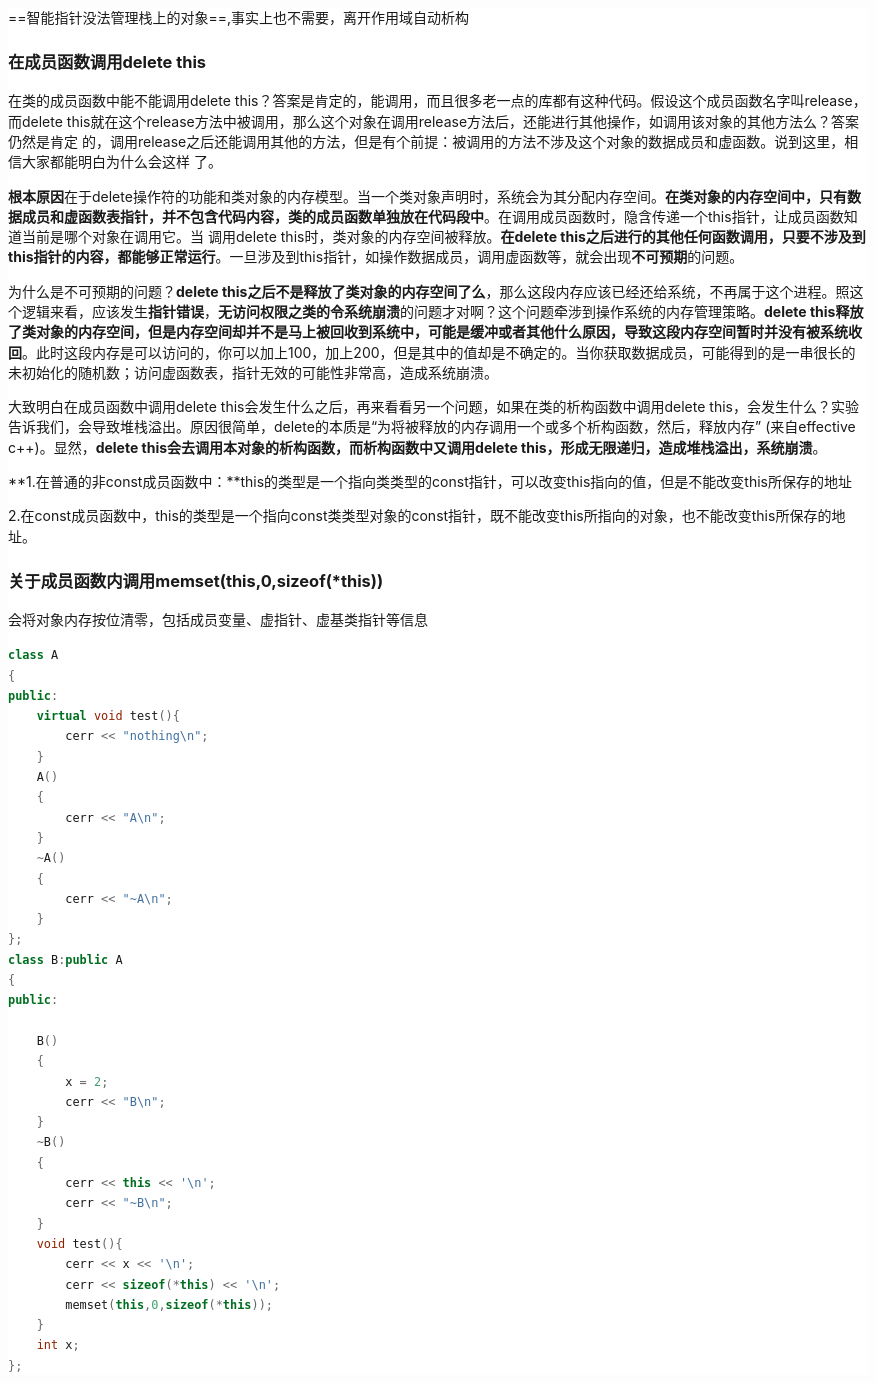 ==智能指针没法管理栈上的对象==,事实上也不需要，离开作用域自动析构

### 在成员函数调用delete this

在类的成员函数中能不能调用delete this？答案是肯定的，能调用，而且很多老一点的库都有这种代码。假设这个成员函数名字叫release，而delete this就在这个release方法中被调用，那么这个对象在调用release方法后，还能进行其他操作，如调用该对象的其他方法么？答案仍然是肯定 的，调用release之后还能调用其他的方法，但是有个前提：被调用的方法不涉及这个对象的数据成员和虚函数。说到这里，相信大家都能明白为什么会这样 了。

**根本原因**在于delete操作符的功能和类对象的内存模型。当一个类对象声明时，系统会为其分配内存空间。**在类对象的内存空间中，只有数据成员和虚函数表指针，并不包含代码内容，类的成员函数单独放在代码段中**。在调用成员函数时，隐含传递一个this指针，让成员函数知道当前是哪个对象在调用它。当 调用delete this时，类对象的内存空间被释放。**在delete this之后进行的其他任何函数调用，只要不涉及到this指针的内容，都能够正常运行**。一旦涉及到this指针，如操作数据成员，调用虚函数等，就会出现**不可预期**的问题。

为什么是不可预期的问题？**delete this之后不是释放了类对象的内存空间了么**，那么这段内存应该已经还给系统，不再属于这个进程。照这个逻辑来看，应该发生**指针错误**，**无访问权限之类的令系统崩溃**的问题才对啊？这个问题牵涉到操作系统的内存管理策略。**delete this释放了类对象的内存空间，但是内存空间却并不是马上被回收到系统中，可能是缓冲或者其他什么原因，导致这段内存空间暂时并没有被系统收回**。此时这段内存是可以访问的，你可以加上100，加上200，但是其中的值却是不确定的。当你获取数据成员，可能得到的是一串很长的未初始化的随机数；访问虚函数表，指针无效的可能性非常高，造成系统崩溃。


大致明白在成员函数中调用delete this会发生什么之后，再来看看另一个问题，如果在类的析构函数中调用delete this，会发生什么？实验告诉我们，会导致堆栈溢出。原因很简单，delete的本质是“为将被释放的内存调用一个或多个析构函数，然后，释放内存” (来自effective c++)。显然，**delete this会去调用本对象的析构函数，而析构函数中又调用delete this，形成无限递归，造成堆栈溢出，系统崩溃**。

**1.在普通的非const成员函数中：**this的类型是一个指向类类型的const指针，可以改变this指向的值，但是不能改变this所保存的地址

2.在const成员函数中，this的类型是一个指向const类类型对象的const指针，既不能改变this所指向的对象，也不能改变this所保存的地址。

### 关于成员函数内调用memset(this,0,sizeof(*this))

会将对象内存按位清零，包括成员变量、虚指针、虚基类指针等信息

```c++
class A
{
public:
    virtual void test(){
        cerr << "nothing\n";
    }
    A()
    {
        cerr << "A\n";
    }
    ~A()
    {
        cerr << "~A\n";
    }
};
class B:public A
{
public:

    B()
    {
        x = 2;
        cerr << "B\n";
    }
    ~B()
    {
        cerr << this << '\n';
        cerr << "~B\n";
    }
    void test(){
        cerr << x << '\n';
        cerr << sizeof(*this) << '\n';
        memset(this,0,sizeof(*this));
    }
    int x;
};
```